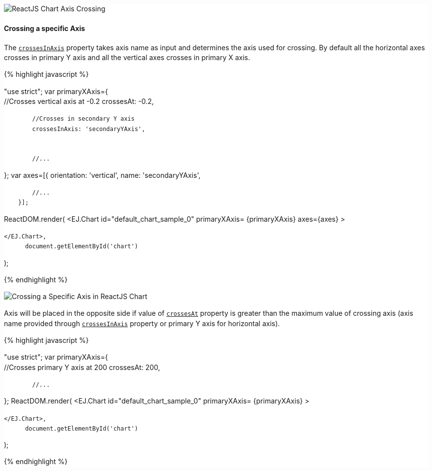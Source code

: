 
![ReactJS Chart Axis Crossing](/js/Chart/Axis_images/axis_img52.png)


#### Crossing a specific Axis

The [`crossesInAxis`](../api/ejchart#members:primaryxaxis-crossesinaxis) property takes axis name as input and determines the axis used for crossing. By default all the horizontal axes crosses in primary Y axis and all the vertical axes crosses in primary X axis.

{% highlight javascript %}

"use strict";
var primaryXAxis={                                  
            //Crosses vertical axis at -0.2
			crossesAt: -0.2,

			//Crosses in secondary Y axis
			crossesInAxis: 'secondaryYAxis',


			//...
};
var axes=[{
			orientation: 'vertical',
			name: 'secondaryYAxis',

			//...
		}];
ReactDOM.render(
    <EJ.Chart id="default_chart_sample_0"
    primaryXAxis= {primaryXAxis}
	axes={axes}
    >        
            
    </EJ.Chart>,
		  document.getElementById('chart')
);

{% endhighlight %}

![Crossing a Specific Axis in ReactJS Chart](/js/Chart/Axis_images/axis_img53.png)

Axis will be placed in the opposite side if value of [`crossesAt`](../api/ejchart#members:primaryxaxis-crossesat) property is greater than the maximum value of crossing axis (axis name provided through [`crossesInAxis`](../api/ejchart#members:primaryxaxis-crossesinaxis) property or primary Y axis for horizontal axis).

{% highlight javascript %}

"use strict";
var primaryXAxis={                                  
   			//Crosses primary Y axis at 200
			crossesAt: 200,

			//...
};
ReactDOM.render(
    <EJ.Chart id="default_chart_sample_0"
    primaryXAxis= {primaryXAxis}
    >        
            
    </EJ.Chart>,
		  document.getElementById('chart')
);

{% endhighlight %}
